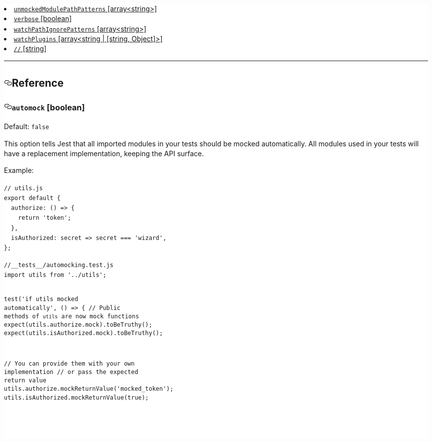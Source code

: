 <li><a href="#unmockedmodulepathpatterns-arraystring"><code>unmockedModulePathPatterns</code> [array&lt;string&gt;]</a></li>
<li><a href="#verbose-boolean"><code>verbose</code> [boolean]</a></li>
<li><a href="#watchpathignorepatterns-arraystring"><code>watchPathIgnorePatterns</code> [array&lt;string&gt;]</a></li>
<li><a href="#watchplugins-arraystring--string-object"><code>watchPlugins</code> [array&lt;string | [string, Object]&gt;]</a></li>
<li><a href="#-string"><code>//</code> [string]</a></li>
</ul>
<hr>
<h2><a class="anchor" aria-hidden="true" id="reference"></a><a href="#reference" aria-hidden="true" class="hash-link"><svg class="hash-link-icon" aria-hidden="true" height="16" version="1.1" viewBox="0 0 16 16" width="16"><path fill-rule="evenodd" d="M4 9h1v1H4c-1.5 0-3-1.69-3-3.5S2.55 3 4 3h4c1.45 0 3 1.69 3 3.5 0 1.41-.91 2.72-2 3.25V8.59c.58-.45 1-1.27 1-2.09C10 5.22 8.98 4 8 4H4c-.98 0-2 1.22-2 2.5S3 9 4 9zm9-3h-1v1h1c1 0 2 1.22 2 2.5S13.98 12 13 12H9c-.98 0-2-1.22-2-2.5 0-.83.42-1.64 1-2.09V6.25c-1.09.53-2 1.84-2 3.25C6 11.31 7.55 13 9 13h4c1.45 0 3-1.69 3-3.5S14.5 6 13 6z"/></svg></a>Reference</h2>
<h3><a class="anchor" aria-hidden="true" id="automock-boolean"></a><a href="#automock-boolean" aria-hidden="true" class="hash-link"><svg class="hash-link-icon" aria-hidden="true" height="16" version="1.1" viewBox="0 0 16 16" width="16"><path fill-rule="evenodd" d="M4 9h1v1H4c-1.5 0-3-1.69-3-3.5S2.55 3 4 3h4c1.45 0 3 1.69 3 3.5 0 1.41-.91 2.72-2 3.25V8.59c.58-.45 1-1.27 1-2.09C10 5.22 8.98 4 8 4H4c-.98 0-2 1.22-2 2.5S3 9 4 9zm9-3h-1v1h1c1 0 2 1.22 2 2.5S13.98 12 13 12H9c-.98 0-2-1.22-2-2.5 0-.83.42-1.64 1-2.09V6.25c-1.09.53-2 1.84-2 3.25C6 11.31 7.55 13 9 13h4c1.45 0 3-1.69 3-3.5S14.5 6 13 6z"/></svg></a><code>automock</code> [boolean]</h3>
<p>Default: <code>false</code></p>
<p>This option tells Jest that all imported modules in your tests should be mocked automatically. All modules used in your tests will have a replacement implementation, keeping the API surface.</p>
<p>Example:</p>
<pre><code class="hljs css language-js"><span class="hljs-comment">// utils.js</span>
<span class="hljs-keyword">export</span> <span class="hljs-keyword">default</span> {
  <span class="hljs-attr">authorize</span>: <span class="hljs-function"><span class="hljs-params">()</span> =&gt;</span> {
    <span class="hljs-keyword">return</span> <span class="hljs-string">&apos;token&apos;</span>;
  },
  <span class="hljs-attr">isAuthorized</span>: <span class="hljs-function"><span class="hljs-params">secret</span> =&gt;</span> secret === <span class="hljs-string">&apos;wizard&apos;</span>,
};
</code></pre>
<pre><code class="hljs css language-js"><span class="hljs-comment">//__tests__/automocking.test.js</span>
<span class="hljs-keyword">import</span> utils <span class="hljs-keyword">from</span> <span class="hljs-string">&apos;../utils&apos;</span>;

test(<span class="hljs-string">&apos;if utils mocked automatically&apos;</span>, () =&gt; {
<span class="hljs-comment">// Public methods of `utils` are now mock functions</span>
expect(utils.authorize.mock).toBeTruthy();
expect(utils.isAuthorized.mock).toBeTruthy();

<span class="hljs-comment">// You can provide them with your own implementation</span>
<span class="hljs-comment">// or pass the expected return value</span>
utils.authorize.mockReturnValue(<span class="hljs-string">&apos;mocked_token&apos;</span>);
utils.isAuthorized.mockReturnValue(<span class="hljs-literal">true</span>);
